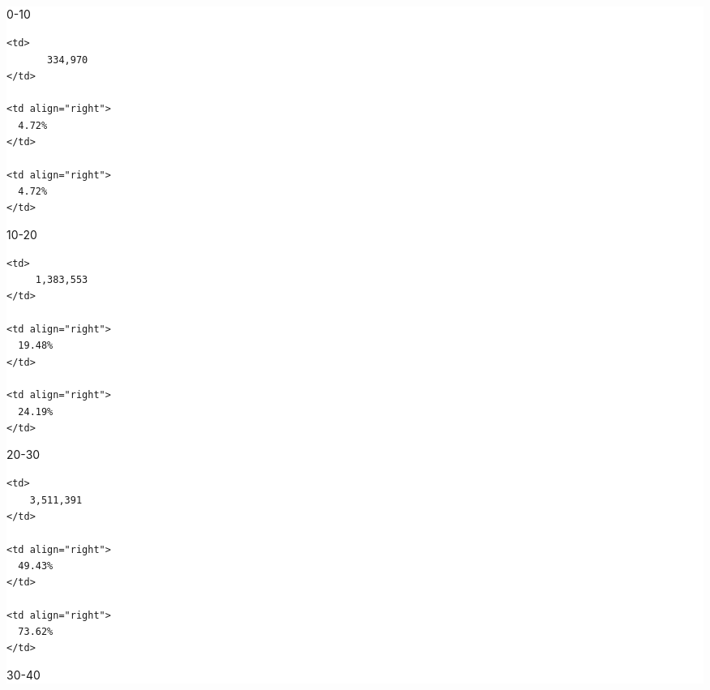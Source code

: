   <tr>
    <td height="18">
      0-10
    </td>
    
    <td>
           334,970
    </td>
    
    <td align="right">
      4.72%
    </td>
    
    <td align="right">
      4.72%
    </td>
  </tr>
  
  <tr>
    <td height="18">
      10-20
    </td>
    
    <td>
         1,383,553
    </td>
    
    <td align="right">
      19.48%
    </td>
    
    <td align="right">
      24.19%
    </td>
  </tr>
  
  <tr>
    <td height="18">
      20-30
    </td>
    
    <td>
        3,511,391
    </td>
    
    <td align="right">
      49.43%
    </td>
    
    <td align="right">
      73.62%
    </td>
  </tr>
  
  <tr>
    <td height="18">
      30-40
    </td>
    